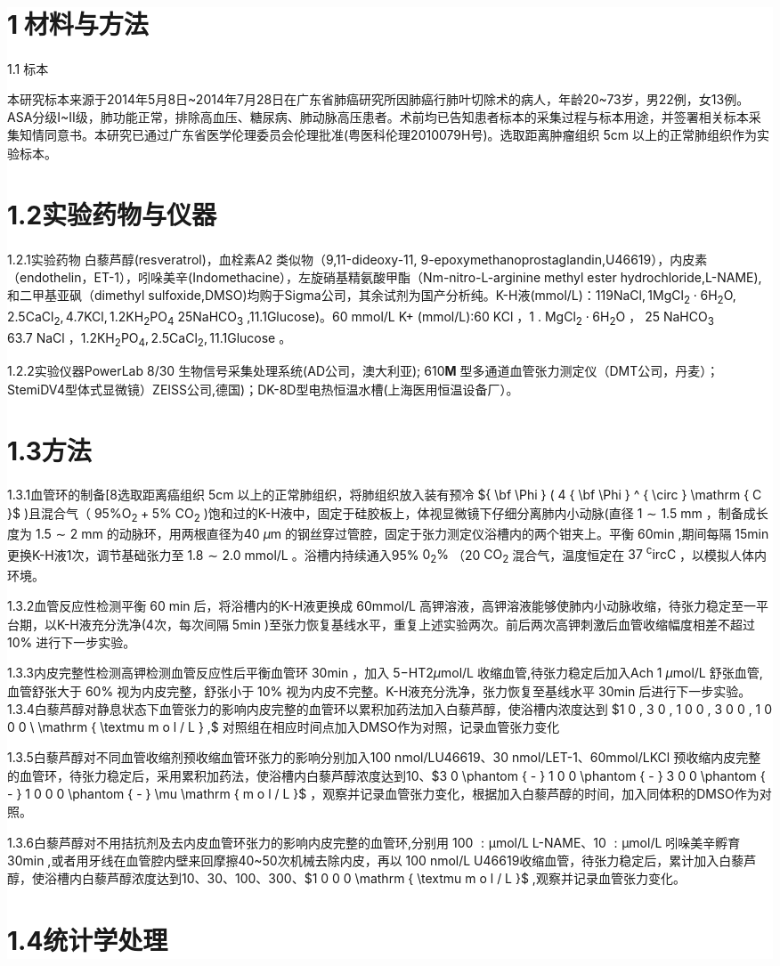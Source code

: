 # 1 材料与方法

1.1 标本

本研究标本来源于2014年5月8日\~2014年7月28日在广东省肺癌研究所因肺癌行肺叶切除术的病人，年龄20\~73岁，男22例，女13例。ASA分级I\~Ⅱ级，肺功能正常，排除高血压、糖尿病、肺动脉高压患者。术前均已告知患者标本的采集过程与标本用途，并签署相关标本采集知情同意书。本研究已通过广东省医学伦理委员会伦理批准(粤医科伦理2010079H号)。选取距离肿瘤组织 $5 \mathrm { c m }$ 以上的正常肺组织作为实验标本。

# 1.2实验药物与仪器

1.2.1实验药物 白藜芦醇(resveratrol)，血栓素A2 类似物（9,11-dideoxy-11, 9-epoxymethanoprostaglandin,U46619），内皮素（endothelin，ET-1），吲哚美辛(Indomethacine），左旋硝基精氨酸甲酯（Nm-nitro-L-arginine methyl ester hydrochloride,L-NAME),和二甲基亚砜（dimethyl sulfoxide,DMSO)均购于Sigma公司，其余试剂为国产分析纯。K-H液(mmol/L)：119$\mathrm { N a C l , 1 M g C l _ { 2 } \cdot 6 H _ { 2 } O , 2 . 5 C a C l _ { 2 } , 4 . 7 K C l , 1 . 2 K H _ { 2 } P O _ { 4 } }$ $2 5 \mathrm { N a H C O _ { 3 } }$ ,11.1Glucose)。60 mmol/L $\mathsf { K } +$ (mmol/L):$6 0 ~ \mathrm { K C l }$ ，1 $\mathrm { . } \ \mathrm { M g C l _ { 2 } \cdot 6 H _ { 2 } O }$ ， $2 5 \ \mathrm { N a H C O _ { 3 } }$ $6 3 . 7 \ \mathrm { N a C l }$ ，1.2$\mathrm { K H _ { 2 } P O _ { 4 } } , 2 . 5 \mathrm { C a C l _ { 2 } } , 1 1 . 1 \mathrm { G l u c o s e }$ 。

1.2.2实验仪器PowerLab $8 / 3 0$ 生物信号采集处理系统(AD公司，澳大利亚); $6 1 0 \mathbf { M }$ 型多通道血管张力测定仪（DMT公司，丹麦）；StemiDV4型体式显微镜）ZEISS公司,德国)；DK-8D型电热恒温水槽(上海医用恒温设备厂）。

# 1.3方法

1.3.1血管环的制备[8选取距离癌组织 $5 \mathrm { c m }$ 以上的正常肺组织，将肺组织放入装有预冷 ${ \bf \Phi } ( 4 { \bf \Phi } ^ { \circ } \mathrm { C }$ )且混合气（ $9 5 \% \mathrm { O } _ { 2 } { + } 5 \% \ \mathrm { C O } _ { 2 }$ )饱和过的K-H液中，固定于硅胶板上，体视显微镜下仔细分离肺内小动脉(直径 $1 { \sim } 1 . 5 \ \mathrm { m m }$ ，制备成长度为 $1 . 5 { \sim } 2 ~ \mathrm { m m }$ 的动脉环，用两根直径为$4 0 ~ { \mu \mathrm { m } }$ 的钢丝穿过管腔，固定于张力测定仪浴槽内的两个钳夹上。平衡 $6 0 \mathrm { m i n }$ ,期间每隔 $1 5 \mathrm { m i n }$ 更换K-H液1次，调节基础张力至 $1 . 8 { \sim } 2 . 0 \ \mathrm { m m o l / L }$ 。浴槽内持续通入$9 5 \%$ $0 _ { 2 } \%$ （20 $\mathrm { C O } _ { 2 }$ 混合气，温度恒定在 $3 7 \ \mathrm { { ^ circ C } }$ ，以模拟人体内环境。

1.3.2血管反应性检测平衡 $6 0 ~ \mathrm { { m i n } }$ 后，将浴槽内的K-H液更换成 $6 0 \mathrm { m m o l / L }$ 高钾溶液，高钾溶液能够使肺内小动脉收缩，待张力稳定至一平台期，以K-H液充分洗净(4次，每次间隔 $5 \mathrm { m i n }$ )至张力恢复基线水平，重复上述实验两次。前后两次高钾刺激后血管收缩幅度相差不超过 $10 \%$ 进行下一步实验。

1.3.3内皮完整性检测高钾检测血管反应性后平衡血管环 $3 0 \mathrm { m i n }$ ，加入 ${ 5 { \mathrm { - } } { \mathrm { H T } } 2 { \mu { \mathrm { m o l } } } / { \mathrm { L } } }$ 收缩血管,待张力稳定后加入Ach $1 \ \mu \mathrm { m o l / L }$ 舒张血管,血管舒张大于 $6 0 \%$ 视为内皮完整，舒张小于 $10 \%$ 视为内皮不完整。K-H液充分洗净，张力恢复至基线水平 $3 0 \mathrm { m i n }$ 后进行下一步实验。1.3.4白藜芦醇对静息状态下血管张力的影响内皮完整的血管环以累积加药法加入白藜芦醇，使浴槽内浓度达到 $1 0 , 3 0 , 1 0 0 , 3 0 0 , 1 0 0 0 \ \mathrm { \textmu m o l / L } ,$ 对照组在相应时间点加入DMSO作为对照，记录血管张力变化

1.3.5白藜芦醇对不同血管收缩剂预收缩血管环张力的影响分别加入100 nmol/LU46619、30 nmol/LET-1、$6 0 \mathrm { m m o l / L K C l }$ 预收缩内皮完整的血管环，待张力稳定后，采用累积加药法，使浴槽内白藜芦醇浓度达到10、$3 0 \phantom { - } 1 0 0 \phantom { - } 3 0 0 \phantom { - } 1 0 0 0 \phantom { - } \mu \mathrm { m o l / L }$ ，观察并记录血管张力变化，根据加入白藜芦醇的时间，加入同体积的DMSO作为对照。

1.3.6白藜芦醇对不用拮抗剂及去内皮血管环张力的影响内皮完整的血管环,分别用 $1 0 0 \mathrm { \ : \mu m o l / L }$ L-NAME、$1 0 \mathrm { \ : \mu m o l / L }$ 吲哚美辛孵育 $3 0 \mathrm { m i n }$ ,或者用牙线在血管腔内壁来回摩擦40\~50次机械去除内皮，再以 $1 0 0 \ \mathrm { n m o l / L }$ U46619收缩血管，待张力稳定后，累计加入白藜芦醇，使浴槽内白藜芦醇浓度达到10、30、100、300、$1 0 0 0 \mathrm { \textmu m o l / L }$ ,观察并记录血管张力变化。

# 1.4统计学处理
